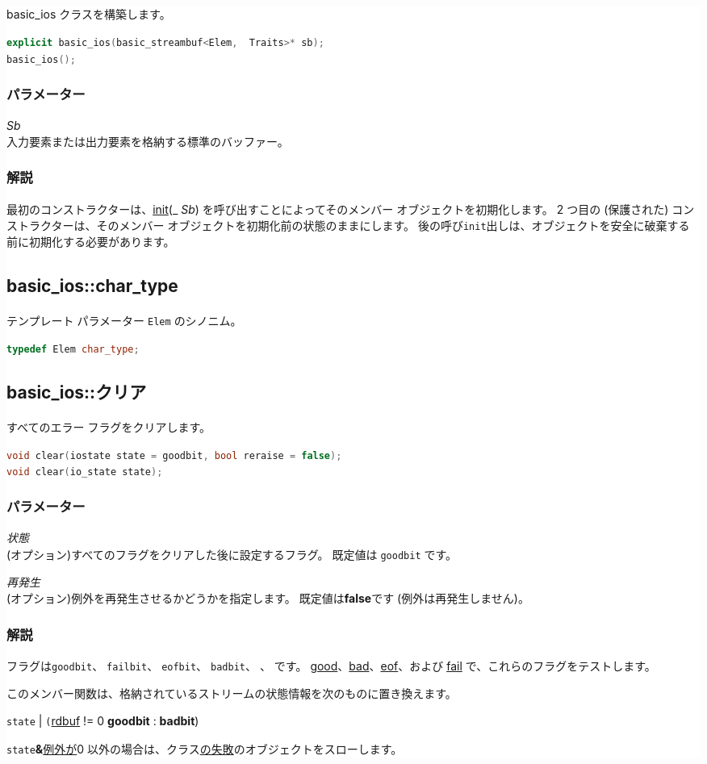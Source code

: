 basic_ios クラスを構築します。

```cpp
explicit basic_ios(basic_streambuf<Elem,  Traits>* sb);
basic_ios();
```

### <a name="parameters"></a>パラメーター

*Sb*\
入力要素または出力要素を格納する標準のバッファー。

### <a name="remarks"></a>解説

最初のコンストラクターは、[init](#init)(_ *Sb*) を呼び出すことによってそのメンバー オブジェクトを初期化します。 2 つ目の (保護された) コンストラクターは、そのメンバー オブジェクトを初期化前の状態のままにします。 後の呼び`init`出しは、オブジェクトを安全に破棄する前に初期化する必要があります。

## <a name="basic_ioschar_type"></a><a name="char_type"></a>basic_ios::char_type

テンプレート パラメーター `Elem` のシノニム。

```cpp
typedef Elem char_type;
```

## <a name="basic_iosclear"></a><a name="clear"></a>basic_ios::クリア

すべてのエラー フラグをクリアします。

```cpp
void clear(iostate state = goodbit, bool reraise = false);
void clear(io_state state);
```

### <a name="parameters"></a>パラメーター

*状態*\
(オプション)すべてのフラグをクリアした後に設定するフラグ。 既定値は `goodbit` です。

*再発生*\
(オプション)例外を再発生させるかどうかを指定します。 既定値は**false**です (例外は再発生しません)。

### <a name="remarks"></a>解説

フラグは`goodbit`、 `failbit`、 `eofbit`、 `badbit`、 、 です。 [good](#good)、[bad](#bad)、[eof](#eof)、および [fail](#fail) で、これらのフラグをテストします。

このメンバー関数は、格納されているストリームの状態情報を次のものに置き換えます。

`state` &#124; `(`[rdbuf](#rdbuf) != 0 **goodbit** : **badbit**)

`state`**&**[例外が](#exceptions)0 以外の場合は、クラス[の失敗](../standard-library/ios-base-class.md#failure)のオブジェクトをスローします。
